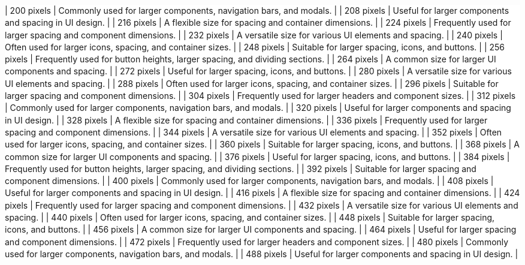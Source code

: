 | 200 pixels | Commonly used for larger components, navigation bars, and modals. |
| 208 pixels | Useful for larger components and spacing in UI design. |
| 216 pixels | A flexible size for spacing and container dimensions. |
| 224 pixels | Frequently used for larger spacing and component dimensions. |
| 232 pixels | A versatile size for various UI elements and spacing. |
| 240 pixels | Often used for larger icons, spacing, and container sizes. |
| 248 pixels | Suitable for larger spacing, icons, and buttons. |
| 256 pixels | Frequently used for button heights, larger spacing, and dividing sections. |
| 264 pixels | A common size for larger UI components and spacing. |
| 272 pixels | Useful for larger spacing, icons, and buttons. |
| 280 pixels | A versatile size for various UI elements and spacing. |
| 288 pixels | Often used for larger icons, spacing, and container sizes. |
| 296 pixels | Suitable for larger spacing and component dimensions. |
| 304 pixels | Frequently used for larger headers and component sizes. |
| 312 pixels | Commonly used for larger components, navigation bars, and modals. |
| 320 pixels | Useful for larger components and spacing in UI design. |
| 328 pixels | A flexible size for spacing and container dimensions. |
| 336 pixels | Frequently used for larger spacing and component dimensions. |
| 344 pixels | A versatile size for various UI elements and spacing. |
| 352 pixels | Often used for larger icons, spacing, and container sizes. |
| 360 pixels | Suitable for larger spacing, icons, and buttons. |
| 368 pixels | A common size for larger UI components and spacing. |
| 376 pixels | Useful for larger spacing, icons, and buttons. |
| 384 pixels | Frequently used for button heights, larger spacing, and dividing sections. |
| 392 pixels | Suitable for larger spacing and component dimensions. |
| 400 pixels | Commonly used for larger components, navigation bars, and modals. |
| 408 pixels | Useful for larger components and spacing in UI design. |
| 416 pixels | A flexible size for spacing and container dimensions. |
| 424 pixels | Frequently used for larger spacing and component dimensions. |
| 432 pixels | A versatile size for various UI elements and spacing. |
| 440 pixels | Often used for larger icons, spacing, and container sizes. |
| 448 pixels | Suitable for larger spacing, icons, and buttons. |
| 456 pixels | A common size for larger UI components and spacing. |
| 464 pixels | Useful for larger spacing and component dimensions. |
| 472 pixels | Frequently used for larger headers and component sizes. |
| 480 pixels | Commonly used for larger components, navigation bars, and modals. |
| 488 pixels | Useful for larger components and spacing in UI design. |